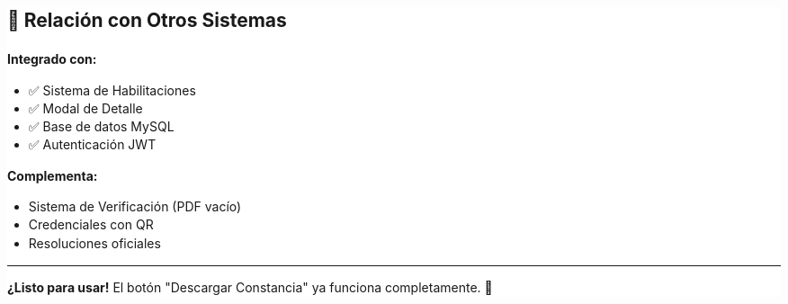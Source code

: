 
## 🔗 Relación con Otros Sistemas

**Integrado con:**
- ✅ Sistema de Habilitaciones
- ✅ Modal de Detalle
- ✅ Base de datos MySQL
- ✅ Autenticación JWT

**Complementa:**
- Sistema de Verificación (PDF vacío)
- Credenciales con QR
- Resoluciones oficiales

---

**¿Listo para usar!** El botón "Descargar Constancia" ya funciona completamente. 🎉
